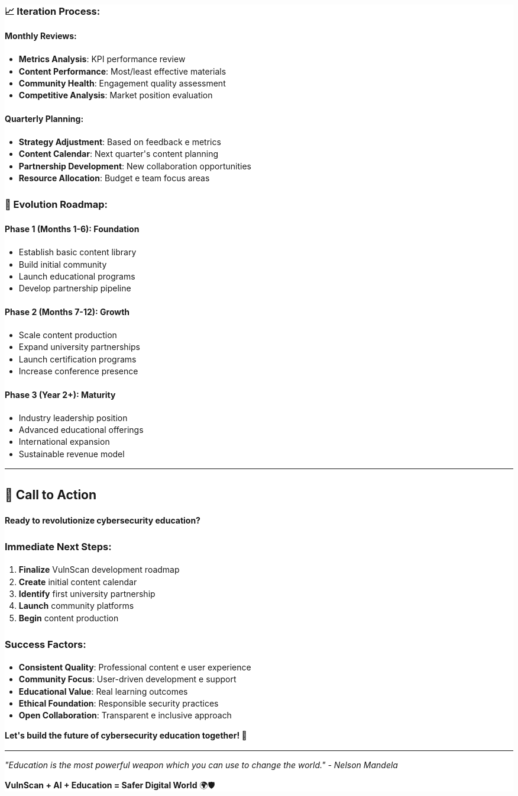 ### **📈 Iteration Process:**

#### **Monthly Reviews:**
- **Metrics Analysis**: KPI performance review
- **Content Performance**: Most/least effective materials
- **Community Health**: Engagement quality assessment
- **Competitive Analysis**: Market position evaluation

#### **Quarterly Planning:**
- **Strategy Adjustment**: Based on feedback e metrics
- **Content Calendar**: Next quarter's content planning
- **Partnership Development**: New collaboration opportunities
- **Resource Allocation**: Budget e team focus areas

### **🚀 Evolution Roadmap:**

#### **Phase 1 (Months 1-6): Foundation**
- Establish basic content library
- Build initial community
- Launch educational programs
- Develop partnership pipeline

#### **Phase 2 (Months 7-12): Growth**
- Scale content production
- Expand university partnerships
- Launch certification programs
- Increase conference presence

#### **Phase 3 (Year 2+): Maturity**
- Industry leadership position
- Advanced educational offerings
- International expansion
- Sustainable revenue model

---

## 🎯 **Call to Action**

**Ready to revolutionize cybersecurity education?**

### **Immediate Next Steps:**
1. **Finalize** VulnScan development roadmap
2. **Create** initial content calendar
3. **Identify** first university partnership
4. **Launch** community platforms
5. **Begin** content production

### **Success Factors:**
- **Consistent Quality**: Professional content e user experience
- **Community Focus**: User-driven development e support
- **Educational Value**: Real learning outcomes
- **Ethical Foundation**: Responsible security practices
- **Open Collaboration**: Transparent e inclusive approach

**Let's build the future of cybersecurity education together! 🚀**

---

*"Education is the most powerful weapon which you can use to change the world." - Nelson Mandela*

**VulnScan + AI + Education = Safer Digital World** 🌍🛡️